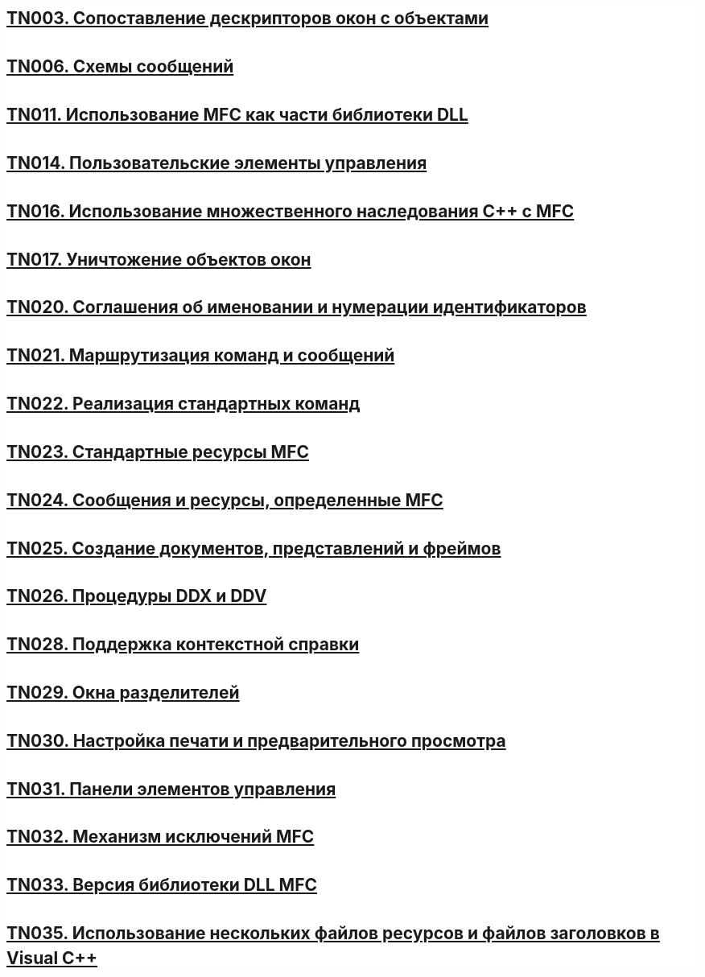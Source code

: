 ## [TN003. Сопоставление дескрипторов окон с объектами](tn003-mapping-of-windows-handles-to-objects.md)
## [TN006. Схемы сообщений](tn006-message-maps.md)
## [TN011. Использование MFC как части библиотеки DLL](tn011-using-mfc-as-part-of-a-dll.md)
## [TN014. Пользовательские элементы управления](tn014-custom-controls.md)
## [TN016. Использование множественного наследования C++ с MFC](tn016-using-cpp-multiple-inheritance-with-mfc.md)
## [TN017. Уничтожение объектов окон](tn017-destroying-window-objects.md)
## [TN020. Соглашения об именовании и нумерации идентификаторов](tn020-id-naming-and-numbering-conventions.md)
## [TN021. Маршрутизация команд и сообщений](tn021-command-and-message-routing.md)
## [TN022. Реализация стандартных команд](tn022-standard-commands-implementation.md)
## [TN023. Стандартные ресурсы MFC](tn023-standard-mfc-resources.md)
## [TN024. Сообщения и ресурсы, определенные MFC](tn024-mfc-defined-messages-and-resources.md)
## [TN025. Создание документов, представлений и фреймов](tn025-document-view-and-frame-creation.md)
## [TN026. Процедуры DDX и DDV](tn026-ddx-and-ddv-routines.md)
## [TN028. Поддержка контекстной справки](tn028-context-sensitive-help-support.md)
## [TN029. Окна разделителей](tn029-splitter-windows.md)
## [TN030. Настройка печати и предварительного просмотра](tn030-customizing-printing-and-print-preview.md)
## [TN031. Панели элементов управления](tn031-control-bars.md)
## [TN032. Механизм исключений MFC](tn032-mfc-exception-mechanism.md)
## [TN033. Версия библиотеки DLL MFC](tn033-dll-version-of-mfc.md)
## [TN035. Использование нескольких файлов ресурсов и файлов заголовков в Visual C++](tn035-using-multiple-resource-files-and-header-files-with-visual-cpp.md)